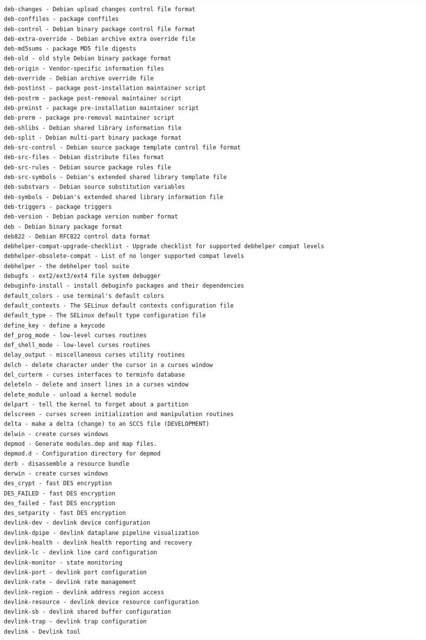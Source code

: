     deb-changes - Debian upload changes control file format
    deb-conffiles - package conffiles
    deb-control - Debian binary package control file format
    deb-extra-override - Debian archive extra override file
    deb-md5sums - package MD5 file digests
    deb-old - old style Debian binary package format
    deb-origin - Vendor-specific information files
    deb-override - Debian archive override file
    deb-postinst - package post-installation maintainer script
    deb-postrm - package post-removal maintainer script
    deb-preinst - package pre-installation maintainer script
    deb-prerm - package pre-removal maintainer script
    deb-shlibs - Debian shared library information file
    deb-split - Debian multi-part binary package format
    deb-src-control - Debian source package template control file format
    deb-src-files - Debian distribute files format
    deb-src-rules - Debian source package rules file
    deb-src-symbols - Debian's extended shared library template file
    deb-substvars - Debian source substitution variables
    deb-symbols - Debian's extended shared library information file
    deb-triggers - package triggers
    deb-version - Debian package version number format
    deb - Debian binary package format
    deb822 - Debian RFC822 control data format
    debhelper-compat-upgrade-checklist - Upgrade checklist for supported debhelper compat levels
    debhelper-obsolete-compat - List of no longer supported compat levels
    debhelper - the debhelper tool suite
    debugfs - ext2/ext3/ext4 file system debugger
    debuginfo-install - install debuginfo packages and their dependencies
    default_colors - use terminal's default colors
    default_contexts - The SELinux default contexts configuration file
    default_type - The SELinux default type configuration file
    define_key - define a keycode
    def_prog_mode - low-level curses routines
    def_shell_mode - low-level curses routines
    delay_output - miscellaneous curses utility routines
    delch - delete character under the cursor in a curses window
    del_curterm - curses interfaces to terminfo database
    deleteln - delete and insert lines in a curses window
    delete_module - unload a kernel module
    delpart - tell the kernel to forget about a partition
    delscreen - curses screen initialization and manipulation routines
    delta - make a delta (change) to an SCCS file (DEVELOPMENT)
    delwin - create curses windows
    depmod - Generate modules.dep and map files.
    depmod.d - Configuration directory for depmod
    derb - disassemble a resource bundle
    derwin - create curses windows
    des_crypt - fast DES encryption
    DES_FAILED - fast DES encryption
    des_failed - fast DES encryption
    des_setparity - fast DES encryption
    devlink-dev - devlink device configuration
    devlink-dpipe - devlink dataplane pipeline visualization
    devlink-health - devlink health reporting and recovery
    devlink-lc - devlink line card configuration
    devlink-monitor - state monitoring
    devlink-port - devlink port configuration
    devlink-rate - devlink rate management
    devlink-region - devlink address region access
    devlink-resource - devlink device resource configuration
    devlink-sb - devlink shared buffer configuration
    devlink-trap - devlink trap configuration
    devlink - Devlink tool